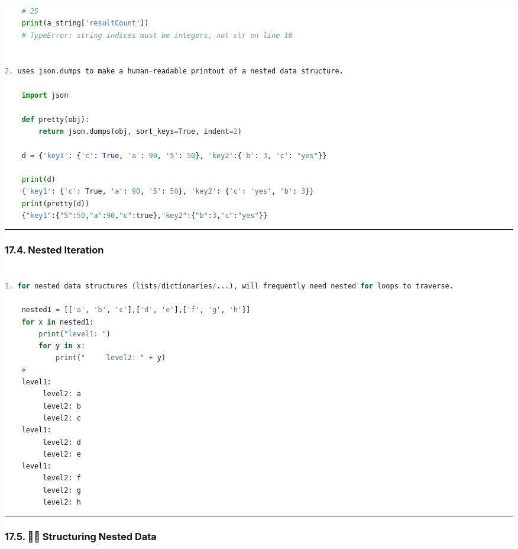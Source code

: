 ```py
    # 25
    print(a_string['resultCount'])
    # TypeError: string indices must be integers, not str on line 10


2. uses json.dumps to make a human-readable printout of a nested data structure.

    import json

    def pretty(obj):
        return json.dumps(obj, sort_keys=True, indent=2)

    d = {'key1': {'c': True, 'a': 90, '5': 50}, 'key2':{'b': 3, 'c': "yes"}}

    print(d)
    {'key1': {'c': True, 'a': 90, '5': 50}, 'key2': {'c': 'yes', 'b': 3}}
    print(pretty(d))
    {"key1":{"5":50,"a":90,"c":true},"key2":{"b":3,"c":"yes"}}

```

---

### 17.4. Nested Iteration

```py

1. for nested data structures (lists/dictionaries/...), will frequently need nested for loops to traverse.

    nested1 = [['a', 'b', 'c'],['d', 'e'],['f', 'g', 'h']]
    for x in nested1:
        print("level1: ")
        for y in x:
            print("     level2: " + y)
    #
    level1:
         level2: a
         level2: b
         level2: c
    level1:
         level2: d
         level2: e
    level1:
         level2: f
         level2: g
         level2: h
```

---

### 17.5. 👩‍💻 Structuring Nested Data
